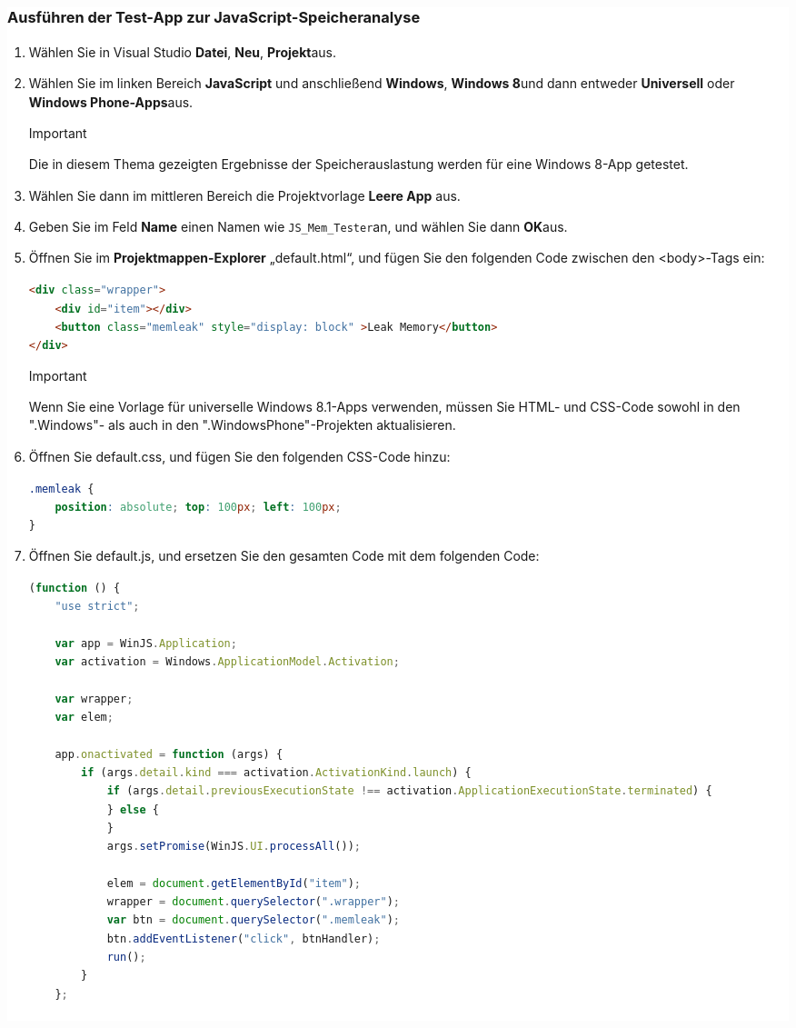 ### <a name="running-the-javascript-memory-analyzer-test-app"></a>Ausführen der Test-App zur JavaScript-Speicheranalyse  
  
1.  Wählen Sie in Visual Studio **Datei**, **Neu**, **Projekt**aus.  
  
2.  Wählen Sie im linken Bereich **JavaScript** und anschließend **Windows**, **Windows 8**und dann entweder **Universell** oder **Windows Phone-Apps**aus.  
  
    > [!IMPORTANT]
    >  Die in diesem Thema gezeigten Ergebnisse der Speicherauslastung werden für eine Windows 8-App getestet.  
  
3.  Wählen Sie dann im mittleren Bereich die Projektvorlage **Leere App** aus.  
  
4.  Geben Sie im Feld **Name** einen Namen wie `JS_Mem_Tester`an, und wählen Sie dann **OK**aus.  
  
5.  Öffnen Sie im **Projektmappen-Explorer** „default.html“, und fügen Sie den folgenden Code zwischen den \<body>-Tags ein:  
  
    ```html  
    <div class="wrapper">  
        <div id="item"></div>  
        <button class="memleak" style="display: block" >Leak Memory</button>  
    </div>  
    ```  
  
    > [!IMPORTANT]
    >  Wenn Sie eine Vorlage für universelle Windows 8.1-Apps verwenden, müssen Sie HTML- und CSS-Code sowohl in den ".Windows"- als auch in den ".WindowsPhone"-Projekten aktualisieren.  
  
6.  Öffnen Sie default.css, und fügen Sie den folgenden CSS-Code hinzu:  
  
    ```css  
    .memleak {  
        position: absolute; top: 100px; left: 100px;  
    }  
    ```  
  
7.  Öffnen Sie default.js, und ersetzen Sie den gesamten Code mit dem folgenden Code:  
  
    ```javascript  
    (function () {  
        "use strict";  
  
        var app = WinJS.Application;  
        var activation = Windows.ApplicationModel.Activation;  
  
        var wrapper;  
        var elem;  
  
        app.onactivated = function (args) {  
            if (args.detail.kind === activation.ActivationKind.launch) {  
                if (args.detail.previousExecutionState !== activation.ApplicationExecutionState.terminated) {  
                } else {  
                }  
                args.setPromise(WinJS.UI.processAll());  
  
                elem = document.getElementById("item");  
                wrapper = document.querySelector(".wrapper");  
                var btn = document.querySelector(".memleak");  
                btn.addEventListener("click", btnHandler);  
                run();  
            }  
        };  
  